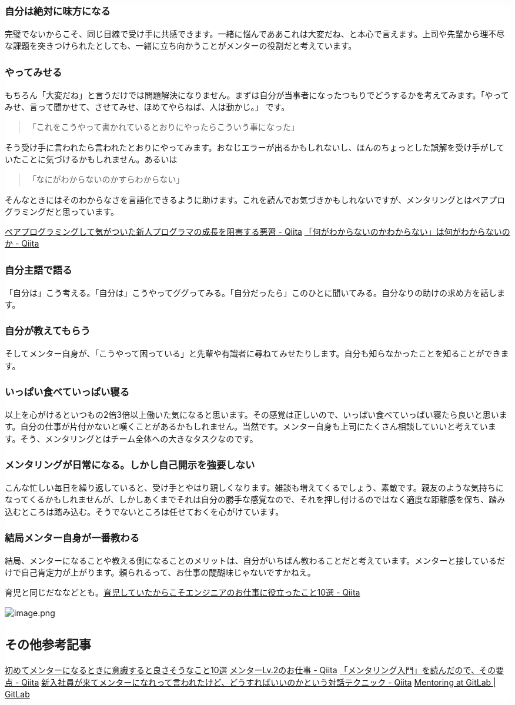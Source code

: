 ### 自分は絶対に味方になる

完璧でないからこそ、同じ目線で受け手に共感できます。一緒に悩んでああこれは大変だね、と本心で言えます。上司や先輩から理不尽な課題を突きつけられたとしても、一緒に立ち向かうことがメンターの役割だと考えています。

### やってみせる

もちろん「大変だね」と言うだけでは問題解決になりません。まずは自分が当事者になったつもりでどうするかを考えてみます。「やってみせ、言って聞かせて、させてみせ、ほめてやらねば、人は動かじ。」 です。

>「これをこうやって書かれているとおりにやったらこういう事になった」

そう受け手に言われたら言われたとおりにやってみます。おなじエラーが出るかもしれないし、ほんのちょっとした誤解を受け手がしていたことに気づけるかもしれません。あるいは

>「なにがわからないのかすらわからない」

そんなときにはそのわからなさを言語化できるように助けます。これを読んでお気づきかもしれないですが、メンタリングとはペアプログラミングだと思っています。

[ペアプログラミングして気がついた新人プログラマの成長を阻害する悪習 - Qiita](https://qiita.com/hirokidaichi/items/27c757d92b6915e8ecf7)
[「何がわからないのかわからない」は何がわからないのか - Qiita](https://qiita.com/K_Noko_224/items/745ecc0b604fd71177df)

### 自分主語で語る

「自分は」こう考える。「自分は」こうやってググってみる。「自分だったら」このひとに聞いてみる。自分なりの助けの求め方を話します。

### 自分が教えてもらう

そしてメンター自身が、「こうやって困っている」と先輩や有識者に尋ねてみせたりします。自分も知らなかったことを知ることができます。

### いっぱい食べていっぱい寝る

以上を心がけるといつもの2倍3倍以上働いた気になると思います。その感覚は正しいので、いっぱい食べていっぱい寝たら良いと思います。自分の仕事が片付かないと嘆くことがあるかもしれません。当然です。メンター自身も上司にたくさん相談していいと考えています。そう、メンタリングとはチーム全体への大きなタスクなのです。

### メンタリングが日常になる。しかし自己開示を強要しない

こんな忙しい毎日を繰り返していると、受け手とやはり親しくなります。雑談も増えてくるでしょう、素敵です。親友のような気持ちになってくるかもしれませんが、しかしあくまでそれは自分の勝手な感覚なので、それを押し付けるのではなく適度な距離感を保ち、踏み込むところは踏み込む。そうでないところは任せておくを心がけています。


### 結局メンター自身が一番教わる

結局、メンターになることや教える側になることのメリットは、自分がいちばん教わることだと考えています。メンターと接しているだけで自己肯定力が上がります。頼られるって、お仕事の醍醐味じゃないですかねえ。

育児と同じだななどとも。[育児していたからこそエンジニアのお仕事に役立ったこと10選 - Qiita](https://qiita.com/e99h2121/items/db7e54c111ffcd3c3957#9-%E7%94%9F%E3%81%8D%E3%81%A6%E3%81%84%E3%82%8B%E3%81%A0%E3%81%91%E3%81%A7%E8%87%AA%E5%B7%B1%E8%82%AF%E5%AE%9A%E5%8A%9B%E3%81%8C%E4%B8%8A%E3%81%8C%E3%82%8B)


![image.png](https://qiita-image-store.s3.ap-northeast-1.amazonaws.com/0/93824/2f9f7ebc-d2f5-86ef-db5b-9b404b8e282d.png)



## その他参考記事

[初めてメンターになるときに意識すると良さそうなこと10選](https://zenn.dev/taiga533/articles/0332efcb3598c2)
[メンターLv.2のお仕事 - Qiita](https://qiita.com/seino-ta/items/d12454f7b8afa746ff7c)
[「メンタリング入門」を読んだので、その要点 - Qiita](https://qiita.com/e99h2121/items/734d0ff0148a11b0f0f1)
[新入社員が来てメンターになれって言われたけど、どうすればいいのかという対話テクニック - Qiita](https://qiita.com/hirokidaichi/items/2e8e731acfd7b6c7e02f)
[Mentoring at GitLab | GitLab](https://about.gitlab.com/handbook/people-group/learning-and-development/mentor/#benefits-of-mentorship)
